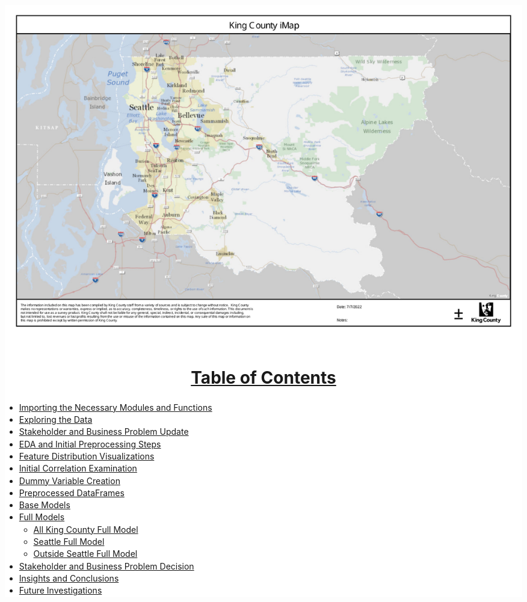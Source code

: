 <p align="center">
    <img src="images/king_county_imap.svg">
</p>

<h1 align='center'><strong><u>Table of Contents</u></strong></h1>

* [Importing the Necessary Modules and Functions](#sect_import)
* [Exploring the Data](#sect_expl_data)
* [Stakeholder and Business Problem Update](#sect_stake_biz_update)
* [EDA and Initial Preprocessing Steps](#sect_eda_preproc)
* [Feature Distribution Visualizations](#sect_dist_viz)
* [Initial Correlation Examination](#sect_corr)
* [Dummy Variable Creation](#sect_dummies)
* [Preprocessed DataFrames](#sect_preproc)
* [Base Models](#sect_base_models)
* [Full Models](#sect_full)
    * [All King County Full Model](#sub_sect_kc)
    * [Seattle Full Model](#sub_sect_seattle)
    * [Outside Seattle Full Model](#sub_sect_out_seattle)
* [Stakeholder and Business Problem Decision](#sect_stake_biz_decision)
* [Insights and Conclusions](#sect_insights_and_conclusions)
* [Future Investigations](#sect_fut_invest)

<a id='sect_import'></a>
